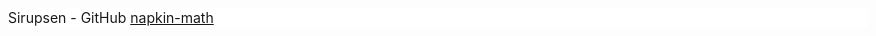 Sirupsen - GitHub [napkin-math](https://github.com/sirupsen/napkin-math)

[^2]: [1B Payments Benchmark Repository](https://github.com/pratikgajjar/1b-payments/tree/main?tab=readme-ov-file)

[^3]: *Disclaimer:* Benchmarks were performed on an M3 Max MacBook Pro 14" under specific conditions. Real-world performance may vary based on hardware and workload.
